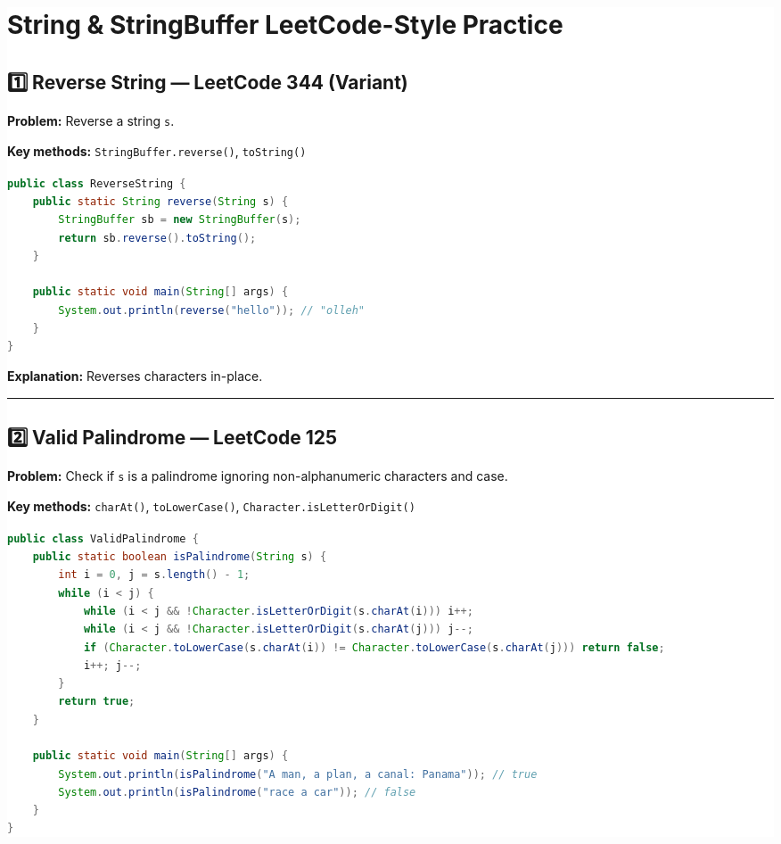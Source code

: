 
# **String & StringBuffer LeetCode-Style Practice**


## 1️⃣ Reverse String — LeetCode 344 (Variant)

**Problem:** Reverse a string `s`.

**Key methods:** `StringBuffer.reverse()`, `toString()`

```java
public class ReverseString {
    public static String reverse(String s) {
        StringBuffer sb = new StringBuffer(s);
        return sb.reverse().toString();
    }

    public static void main(String[] args) {
        System.out.println(reverse("hello")); // "olleh"
    }
}
```

**Explanation:** Reverses characters in-place.


---

## 2️⃣ Valid Palindrome — LeetCode 125

**Problem:** Check if `s` is a palindrome ignoring non-alphanumeric characters and case.

**Key methods:** `charAt()`, `toLowerCase()`, `Character.isLetterOrDigit()`

```java
public class ValidPalindrome {
    public static boolean isPalindrome(String s) {
        int i = 0, j = s.length() - 1;
        while (i < j) {
            while (i < j && !Character.isLetterOrDigit(s.charAt(i))) i++;
            while (i < j && !Character.isLetterOrDigit(s.charAt(j))) j--;
            if (Character.toLowerCase(s.charAt(i)) != Character.toLowerCase(s.charAt(j))) return false;
            i++; j--;
        }
        return true;
    }

    public static void main(String[] args) {
        System.out.println(isPalindrome("A man, a plan, a canal: Panama")); // true
        System.out.println(isPalindrome("race a car")); // false
    }
}
```
